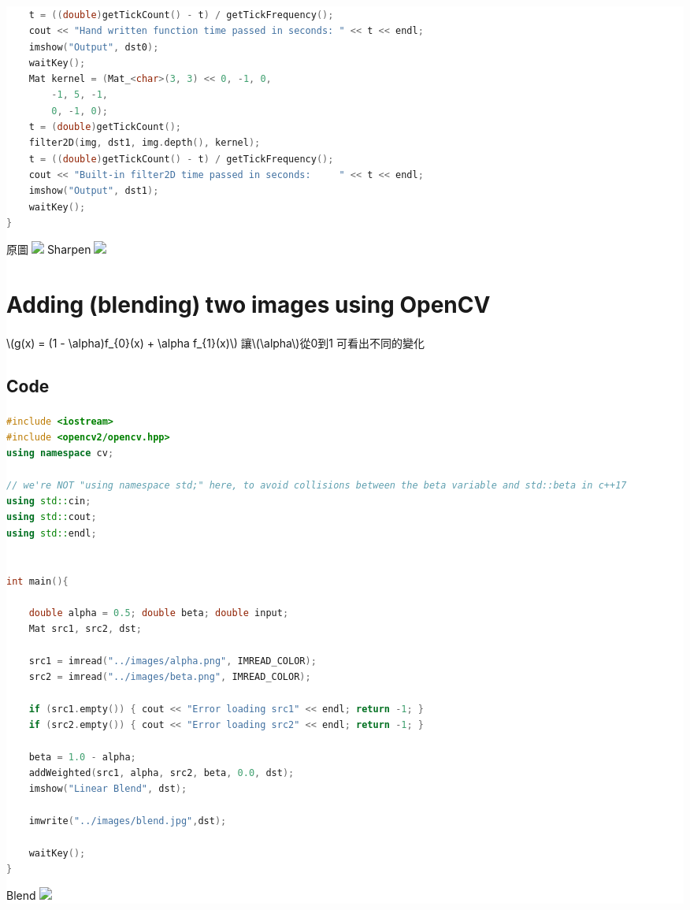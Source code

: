 ```cpp
	t = ((double)getTickCount() - t) / getTickFrequency();
	cout << "Hand written function time passed in seconds: " << t << endl;
	imshow("Output", dst0);
	waitKey();
	Mat kernel = (Mat_<char>(3, 3) << 0, -1, 0,
		-1, 5, -1,
		0, -1, 0);
	t = (double)getTickCount();
	filter2D(img, dst1, img.depth(), kernel);
	t = ((double)getTickCount() - t) / getTickFrequency();
	cout << "Built-in filter2D time passed in seconds:     " << t << endl;
	imshow("Output", dst1);
	waitKey();
}
```
原圖
![](https://i.imgur.com/VdaTDdg.jpg)
Sharpen
![](https://i.imgur.com/9KHdaBX.jpg)

# Adding (blending) two images using OpenCV

\\(g(x) = (1 - \alpha)f_{0}(x) + \alpha f_{1}(x)\\)
讓\\(\alpha\\)從0到1 可看出不同的變化
## Code
```cpp
#include <iostream>
#include <opencv2/opencv.hpp>
using namespace cv;

// we're NOT "using namespace std;" here, to avoid collisions between the beta variable and std::beta in c++17
using std::cin;
using std::cout;
using std::endl;


int main(){
	
	double alpha = 0.5; double beta; double input;
	Mat src1, src2, dst;

	src1 = imread("../images/alpha.png", IMREAD_COLOR);
	src2 = imread("../images/beta.png", IMREAD_COLOR);
	
	if (src1.empty()) { cout << "Error loading src1" << endl; return -1; }
	if (src2.empty()) { cout << "Error loading src2" << endl; return -1; }
	
	beta = 1.0 - alpha;
	addWeighted(src1, alpha, src2, beta, 0.0, dst);
	imshow("Linear Blend", dst);

	imwrite("../images/blend.jpg",dst);

	waitKey();
}
```
Blend
![](https://i.imgur.com/NXzC4C1.png)
